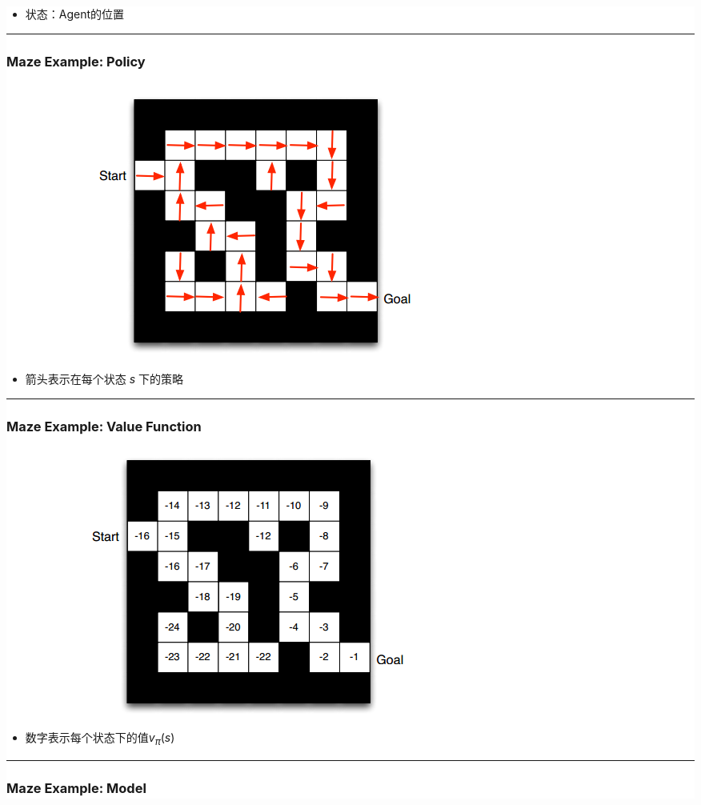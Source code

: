 - 状态：Agent的位置

---
### Maze Example: Policy
&nbsp;&nbsp;&nbsp;&nbsp;&nbsp;&nbsp;&nbsp;&nbsp;&nbsp;&nbsp;&nbsp;&nbsp;&nbsp;&nbsp;&nbsp;&nbsp;&nbsp;&nbsp;&nbsp;&nbsp;&nbsp;&nbsp;&nbsp;&nbsp;&nbsp;&nbsp;&nbsp;&nbsp;![](./images/maze_example_2.png)
- 箭头表示在每个状态 $s$ 下的策略

---
### Maze Example: Value Function
&nbsp;&nbsp;&nbsp;&nbsp;&nbsp;&nbsp;&nbsp;&nbsp;&nbsp;&nbsp;&nbsp;&nbsp;&nbsp;&nbsp;&nbsp;&nbsp;&nbsp;&nbsp;&nbsp;&nbsp;&nbsp;&nbsp;&nbsp;![](./images/maze_example_3.png)
- 数字表示每个状态下的值$v_{\pi}(s)$

---
### Maze Example: Model